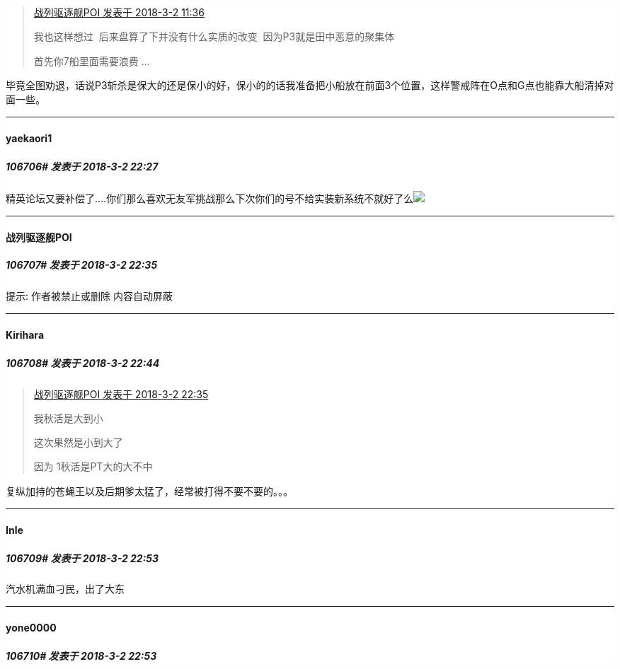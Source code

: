 <blockquote><a href="httphttps://bbs.saraba1st.com/2b/forum.php?mod=redirect&amp;goto=findpost&amp;pid=38716231&amp;ptid=930880" target="_blank">战列驱逐舰POI 发表于 2018-3-2 11:36</a>

我也这样想过  后来盘算了下并没有什么实质的改变  因为P3就是田中恶意的聚集体


首先你7船里面需要浪费 ...</blockquote>
毕竟全图劝退，话说P3斩杀是保大的还是保小的好，保小的的话我准备把小船放在前面3个位置，这样警戒阵在O点和G点也能靠大船清掉对面一些。


-----

####  yaekaori1  
##### 106706#       发表于 2018-3-2 22:27


精英论坛又要补偿了....你们那么喜欢无友军挑战那么下次你们的号不给实装新系统不就好了么<img src="https://static.saraba1st.com/image/smiley/face2017/009.gif" referrerpolicy="no-referrer">


-----

####  战列驱逐舰POI  
##### 106707#       发表于 2018-3-2 22:35

提示: 作者被禁止或删除 内容自动屏蔽


-----

####  Kirihara  
##### 106708#       发表于 2018-3-2 22:44


<blockquote><a href="httphttps://bbs.saraba1st.com/2b/forum.php?mod=redirect&amp;goto=findpost&amp;pid=38722514&amp;ptid=930880" target="_blank">战列驱逐舰POI 发表于 2018-3-2 22:35</a>

我秋活是大到小  

这次果然是小到大了

因为 1秋活是PT大的大不中  </blockquote>
复纵加持的苍蝇王以及后期爹太猛了，经常被打得不要不要的。。。


-----

####  Inle  
##### 106709#       发表于 2018-3-2 22:53


汽水机满血刁民，出了大东


-----

####  yone0000  
##### 106710#       发表于 2018-3-2 22:53

